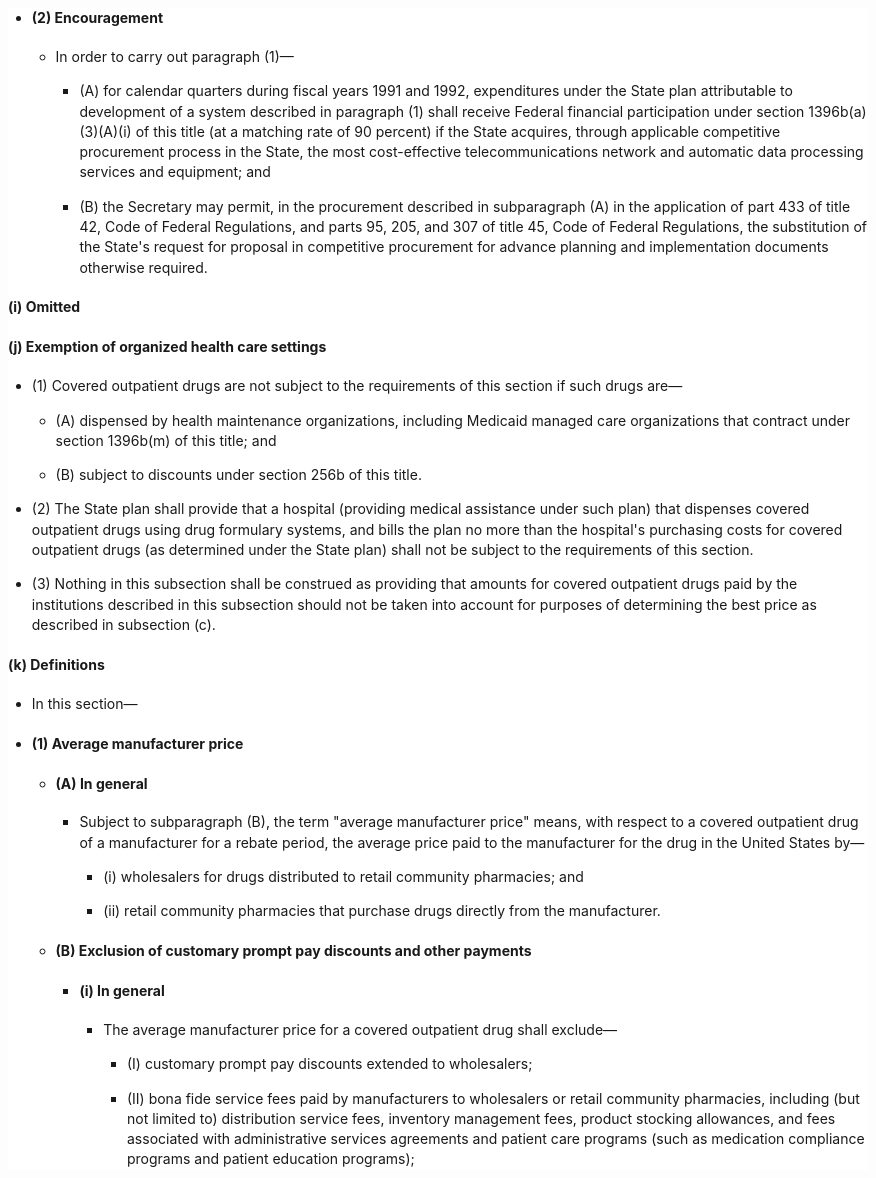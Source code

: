 * #### (2) Encouragement
  * In order to carry out paragraph (1)—

    * (A) for calendar quarters during fiscal years 1991 and 1992, expenditures under the State plan attributable to development of a system described in paragraph (1) shall receive Federal financial participation under section 1396b(a)(3)(A)(i) of this title (at a matching rate of 90 percent) if the State acquires, through applicable competitive procurement process in the State, the most cost-effective telecommunications network and automatic data processing services and equipment; and

    * (B) the Secretary may permit, in the procurement described in subparagraph (A) in the application of part 433 of title 42, Code of Federal Regulations, and parts 95, 205, and 307 of title 45, Code of Federal Regulations, the substitution of the State's request for proposal in competitive procurement for advance planning and implementation documents otherwise required.

#### (i) Omitted
#### (j) Exemption of organized health care settings
* (1) Covered outpatient drugs are not subject to the requirements of this section if such drugs are—

  * (A) dispensed by health maintenance organizations, including Medicaid managed care organizations that contract under section 1396b(m) of this title; and

  * (B) subject to discounts under section 256b of this title.


* (2) The State plan shall provide that a hospital (providing medical assistance under such plan) that dispenses covered outpatient drugs using drug formulary systems, and bills the plan no more than the hospital's purchasing costs for covered outpatient drugs (as determined under the State plan) shall not be subject to the requirements of this section.

* (3) Nothing in this subsection shall be construed as providing that amounts for covered outpatient drugs paid by the institutions described in this subsection should not be taken into account for purposes of determining the best price as described in subsection (c).

#### (k) Definitions
* In this section—

* #### (1) Average manufacturer price
  * #### (A) In general
    * Subject to subparagraph (B), the term "average manufacturer price" means, with respect to a covered outpatient drug of a manufacturer for a rebate period, the average price paid to the manufacturer for the drug in the United States by—

      * (i) wholesalers for drugs distributed to retail community pharmacies; and

      * (ii) retail community pharmacies that purchase drugs directly from the manufacturer.

  * #### (B) Exclusion of customary prompt pay discounts and other payments
    * #### (i) In general
      * The average manufacturer price for a covered outpatient drug shall exclude—

        * (I) customary prompt pay discounts extended to wholesalers;

        * (II) bona fide service fees paid by manufacturers to wholesalers or retail community pharmacies, including (but not limited to) distribution service fees, inventory management fees, product stocking allowances, and fees associated with administrative services agreements and patient care programs (such as medication compliance programs and patient education programs);
